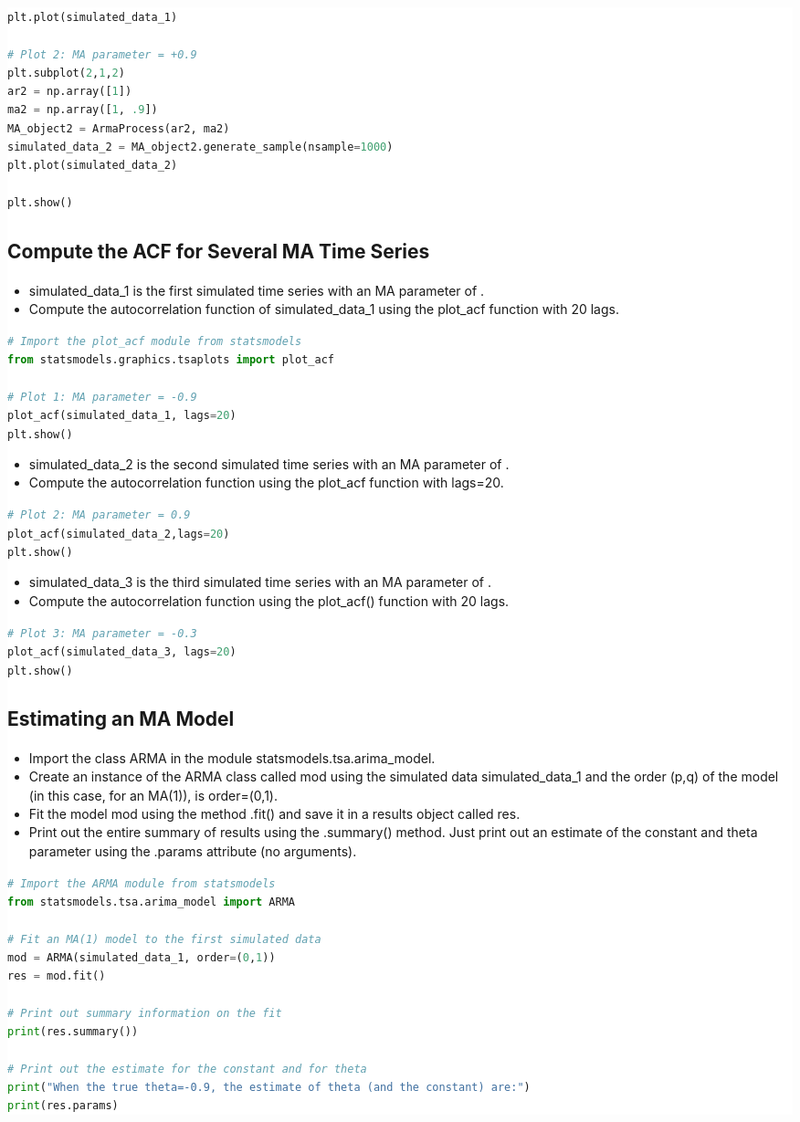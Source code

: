 ```py
plt.plot(simulated_data_1)

# Plot 2: MA parameter = +0.9
plt.subplot(2,1,2)
ar2 = np.array([1])
ma2 = np.array([1, .9])
MA_object2 = ArmaProcess(ar2, ma2)
simulated_data_2 = MA_object2.generate_sample(nsample=1000)
plt.plot(simulated_data_2)

plt.show()
```
## Compute the ACF for Several MA Time Series
* simulated_data_1 is the first simulated time series with an MA parameter of .
* Compute the autocorrelation function of simulated_data_1 using the plot_acf function with 20 lags.
```py
# Import the plot_acf module from statsmodels
from statsmodels.graphics.tsaplots import plot_acf

# Plot 1: MA parameter = -0.9
plot_acf(simulated_data_1, lags=20)
plt.show()
```
* simulated_data_2 is the second simulated time series with an MA parameter of .
* Compute the autocorrelation function using the plot_acf function with lags=20.
```py
# Plot 2: MA parameter = 0.9
plot_acf(simulated_data_2,lags=20)
plt.show()
```
* simulated_data_3 is the third simulated time series with an MA parameter of .
* Compute the autocorrelation function using the plot_acf() function with 20 lags.
```py
# Plot 3: MA parameter = -0.3
plot_acf(simulated_data_3, lags=20)
plt.show()
```
## Estimating an MA Model
* Import the class ARMA in the module statsmodels.tsa.arima_model.
* Create an instance of the ARMA class called mod using the simulated data simulated_data_1 and the order (p,q) of the model (in this case, for an MA(1)), is order=(0,1).
* Fit the model mod using the method .fit() and save it in a results object called res.
* Print out the entire summary of results using the .summary() method.
Just print out an estimate of the constant and theta parameter using the .params attribute (no arguments).
```py
# Import the ARMA module from statsmodels
from statsmodels.tsa.arima_model import ARMA

# Fit an MA(1) model to the first simulated data
mod = ARMA(simulated_data_1, order=(0,1))
res = mod.fit()

# Print out summary information on the fit
print(res.summary())

# Print out the estimate for the constant and for theta
print("When the true theta=-0.9, the estimate of theta (and the constant) are:")
print(res.params)
```